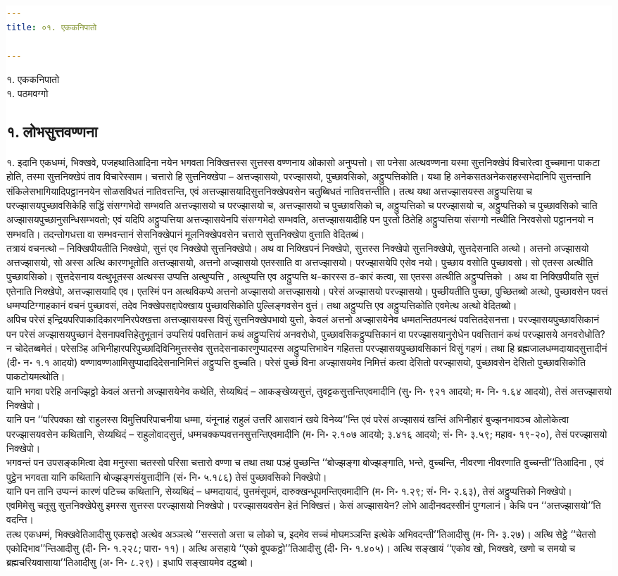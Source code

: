 ```yaml
---
title: ०१. एककनिपातो

---
```

१. एककनिपातो  
१. पठमवग्गो  


## १. लोभसुत्तवण्णना

१. इदानि एकधम्मं, भिक्खवे, पजहथातिआदिना नयेन भगवता निक्खित्तस्स सुत्तस्स वण्णनाय ओकासो अनुप्पत्तो। सा पनेसा अत्थवण्णना यस्मा सुत्तनिक्खेपं विचारेत्वा वुच्‍चमाना पाकटा होति, तस्मा सुत्तनिक्खेपं ताव विचारेस्साम। चत्तारो हि सुत्तनिक्खेपा – अत्तज्झासयो, परज्झासयो, पुच्छावसिको, अट्ठुप्पत्तिकोति। यथा हि अनेकसतअनेकसहस्सभेदानिपि सुत्तन्तानि संकिलेसभागियादिपट्ठाननयेन सोळसविधतं नातिवत्तन्ति, एवं अत्तज्झासयादिसुत्तनिक्खेपवसेन चतुब्बिधतं नातिवत्तन्तीति। तत्थ यथा अत्तज्झासयस्स अट्ठुप्पत्तिया च परज्झासयपुच्छावसिकेहि सद्धिं संसग्गभेदो सम्भवति अत्तज्झासयो च परज्झासयो च, अत्तज्झासयो च पुच्छावसिको च, अट्ठुप्पत्तिको च परज्झासयो च, अट्ठुप्पत्तिको च पुच्छावसिको चाति अज्झासयपुच्छानुसन्धिसम्भवतो; एवं यदिपि अट्ठुप्पत्तिया अत्तज्झासयेनपि संसग्गभेदो सम्भवति, अत्तज्झासयादीहि पन पुरतो ठितेहि अट्ठुप्पत्तिया संसग्गो नत्थीति निरवसेसो पट्ठाननयो न सम्भवति। तदन्तोगधत्ता वा सम्भवन्तानं सेसनिक्खेपानं मूलनिक्खेपवसेन चत्तारो सुत्तनिक्खेपा वुत्ताति वेदितब्बं।  
तत्रायं वचनत्थो – निक्खिपीयतीति निक्खेपो, सुत्तं एव निक्खेपो सुत्तनिक्खेपो। अथ वा निक्खिपनं निक्खेपो, सुत्तस्स निक्खेपो सुत्तनिक्खेपो, सुत्तदेसनाति अत्थो। अत्तनो अज्झासयो अत्तज्झासयो, सो अस्स अत्थि कारणभूतोति अत्तज्झासयो, अत्तनो अज्झासयो एतस्साति वा अत्तज्झासयो। परज्झासयेपि एसेव नयो। पुच्छाय वसोति पुच्छावसो। सो एतस्स अत्थीति पुच्छावसिको। सुत्तदेसनाय वत्थुभूतस्स अत्थस्स उप्पत्ति अत्थुप्पत्ति , अत्थुप्पत्ति एव अट्ठुप्पत्ति थ-कारस्स ठ-कारं कत्वा, सा एतस्स अत्थीति अट्ठुप्पत्तिको । अथ वा निक्खिपीयति सुत्तं एतेनाति निक्खेपो, अत्तज्झासयादि एव। एतस्मिं पन अत्थविकप्पे अत्तनो अज्झासयो अत्तज्झासयो। परेसं अज्झासयो परज्झासयो। पुच्छीयतीति पुच्छा, पुच्छितब्बो अत्थो, पुच्छावसेन पवत्तं धम्मप्पटिग्गाहकानं वचनं पुच्छावसं, तदेव निक्खेपसद्दापेक्खाय पुच्छावसिकोति पुल्‍लिङ्गवसेन वुत्तं। तथा अट्ठुप्पत्ति एव अट्ठुप्पत्तिकोति एवमेत्थ अत्थो वेदितब्बो।  
अपिच परेसं इन्द्रियपरिपाकादिकारणनिरपेक्खत्ता अत्तज्झासयस्स विसुं सुत्तनिक्खेपभावो युत्तो, केवलं अत्तनो अज्झासयेनेव धम्मतन्तिठपनत्थं पवत्तितदेसनत्ता। परज्झासयपुच्छावसिकानं पन परेसं अज्झासयपुच्छानं देसनापवत्तिहेतुभूतानं उप्पत्तियं पवत्तितानं कथं अट्ठुप्पत्तियं अनवरोधो, पुच्छावसिकट्ठुप्पत्तिकानं वा परज्झासयानुरोधेन पवत्तितानं कथं परज्झासये अनवरोधोति? न चोदेतब्बमेतं। परेसञ्हि अभिनीहारपरिपुच्छादिविनिमुत्तस्सेव सुत्तदेसनाकारणुप्पादस्स अट्ठुप्पत्तिभावेन गहितत्ता परज्झासयपुच्छावसिकानं विसुं गहणं। तथा हि ब्रह्मजालधम्मदायादसुत्तादीनं (दी॰ न॰ १.१ आदयो) वण्णावण्णआमिसुप्पादादिदेसनानिमित्तं अट्ठुप्पत्ति वुच्‍चति। परेसं पुच्छं विना अज्झासयमेव निमित्तं कत्वा देसितो परज्झासयो, पुच्छावसेन देसितो पुच्छावसिकोति पाकटोयमत्थोति।  
यानि भगवा परेहि अनज्झिट्ठो केवलं अत्तनो अज्झासयेनेव कथेति, सेय्यथिदं – आकङ्खेय्यसुत्तं, तुवट्टकसुत्तन्तिएवमादीनि (सु॰ नि॰ ९२१ आदयो; म॰ नि॰ १.६४ आदयो), तेसं अत्तज्झासयो निक्खेपो।  
यानि पन ‘‘परिपक्‍का खो राहुलस्स विमुत्तिपरिपाचनीया धम्मा, यंनूनाहं राहुलं उत्तरिं आसवानं खये विनेय्य’’न्ति एवं परेसं अज्झासयं खन्तिं अभिनीहारं बुज्झनभावञ्‍च ओलोकेत्वा परज्झासयवसेन कथितानि, सेय्यथिदं – राहुलोवादसुत्तं, धम्मचक्‍कप्पवत्तनसुत्तन्तिएवमादीनि (म॰ नि॰ २.१०७ आदयो; ३.४१६ आदयो; सं॰ नि॰ ३.५९; महाव॰ १९-२०), तेसं परज्झासयो निक्खेपो।  
भगवन्तं पन उपसङ्कमित्वा देवा मनुस्सा चतस्सो परिसा चत्तारो वण्णा च तथा तथा पञ्हं पुच्छन्ति ‘‘बोज्झङ्गा बोज्झङ्गाति, भन्ते, वुच्‍चन्ति, नीवरणा नीवरणाति वुच्‍चन्ती’’तिआदिना , एवं पुट्ठेन भगवता यानि कथितानि बोज्झङ्गसंयुत्तादीनि (सं॰ नि॰ ५.१८६) तेसं पुच्छावसिको निक्खेपो।  
यानि पन तानि उप्पन्‍नं कारणं पटिच्‍च कथितानि, सेय्यथिदं – धम्मदायादं, पुत्तमंसूपमं, दारुक्खन्धूपमन्तिएवमादीनि (म॰ नि॰ १.२९; सं॰ नि॰ २.६३), तेसं अट्ठुप्पत्तिको निक्खेपो।  
एवमिमेसु चतूसु सुत्तनिक्खेपेसु इमस्स सुत्तस्स परज्झासयो निक्खेपो। परज्झासयवसेन हेतं निक्खित्तं। केसं अज्झासयेन? लोभे आदीनवदस्सीनं पुग्गलानं। केचि पन ‘‘अत्तज्झासयो’’ति वदन्ति।  
तत्थ एकधम्मं, भिक्खवेतिआदीसु एकसद्दो अत्थेव अञ्‍ञत्थे ‘‘सस्सतो अत्ता च लोको च, इदमेव सच्‍चं मोघमञ्‍ञन्ति इत्थेके अभिवदन्ती’’तिआदीसु (म॰ नि॰ ३.२७)। अत्थि सेट्ठे ‘‘चेतसो एकोदिभाव’’न्तिआदीसु (दी॰ नि॰ १.२२८; पारा॰ ११)। अत्थि असहाये ‘‘एको वूपकट्ठो’’तिआदीसु (दी॰ नि॰ १.४०५)। अत्थि सङ्खायं ‘‘एकोव खो, भिक्खवे, खणो च समयो च ब्रह्मचरियवासाया’’तिआदीसु (अ॰ नि॰ ८.२९)। इधापि सङ्खायमेव दट्ठब्बो।  